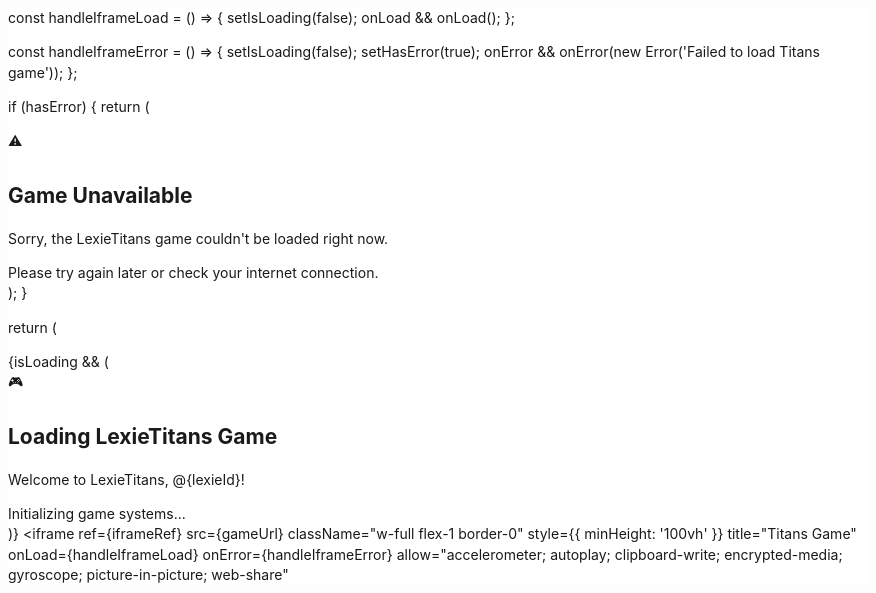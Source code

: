   const handleIframeLoad = () => {
    setIsLoading(false);
    onLoad && onLoad();
  };

  const handleIframeError = () => {
    setIsLoading(false);
    setHasError(true);
    onError && onError(new Error('Failed to load Titans game'));
  };

  if (hasError) {
    return (
      <div className="w-full bg-gradient-to-br from-purple-900/20 to-blue-900/20 flex items-center justify-center min-h-screen">
        <div className="text-center space-y-6 max-w-md mx-auto px-6">
          <div className="text-6xl">⚠️</div>
          <div className="space-y-2">
            <h2 className="text-2xl font-bold text-red-300">Game Unavailable</h2>
            <p className="text-red-200/80 text-sm">
              Sorry, the LexieTitans game couldn't be loaded right now.
            </p>
          </div>
          <div className="bg-black/40 border border-red-500/30 rounded-lg p-4">
            <div className="text-sm text-red-300/70">
              Please try again later or check your internet connection.
            </div>
          </div>
        </div>
      </div>
    );
  }

  return (
    <div className="w-full bg-black relative flex flex-col">
      {isLoading && (
        <div className="absolute inset-0 bg-gradient-to-br from-purple-900/20 to-blue-900/20 flex items-center justify-center z-10">
          <div className="text-center space-y-6 max-w-md mx-auto px-6">
            <div className="text-6xl">🎮</div>
            <div className="space-y-2">
              <h2 className="text-2xl font-bold text-purple-300">Loading LexieTitans Game</h2>
              <p className="text-purple-200/80 text-sm">
                Welcome to LexieTitans, <span className="text-emerald-300 font-mono">@{lexieId}</span>!
              </p>
            </div>
            <div className="flex items-center justify-center">
              <div className="animate-spin rounded-full h-8 w-8 border-b-2 border-purple-400"></div>
            </div>
            <div className="text-xs text-purple-400/60">
              Initializing game systems...
            </div>
          </div>
        </div>
      )}
      <iframe
        ref={iframeRef}
        src={gameUrl}
        className="w-full flex-1 border-0"
        style={{ minHeight: '100vh' }}
        title="Titans Game"
        onLoad={handleIframeLoad}
        onError={handleIframeError}
        allow="accelerometer; autoplay; clipboard-write; encrypted-media; gyroscope; picture-in-picture; web-share"
